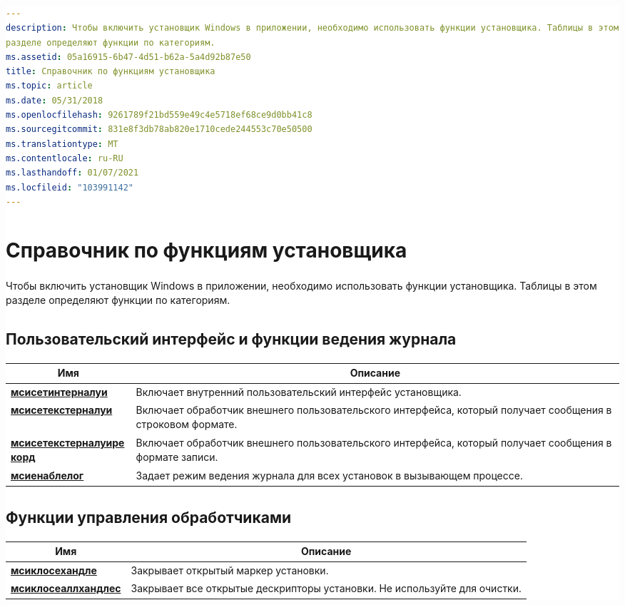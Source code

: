 ```yaml
---
description: Чтобы включить установщик Windows в приложении, необходимо использовать функции установщика. Таблицы в этом разделе определяют функции по категориям.
ms.assetid: 05a16915-6b47-4d51-b62a-5a4d92b87e50
title: Справочник по функциям установщика
ms.topic: article
ms.date: 05/31/2018
ms.openlocfilehash: 9261789f21bd559e49c4e5718ef68ce9d0bb41c8
ms.sourcegitcommit: 831e8f3db78ab820e1710cede244553c70e50500
ms.translationtype: MT
ms.contentlocale: ru-RU
ms.lasthandoff: 01/07/2021
ms.locfileid: "103991142"
---
```

# <a name="installer-function-reference"></a>Справочник по функциям установщика

Чтобы включить установщик Windows в приложении, необходимо использовать функции установщика. Таблицы в этом разделе определяют функции по категориям.

## <a name="user-interface-and-logging-functions"></a>Пользовательский интерфейс и функции ведения журнала



| Имя                                                     | Описание                                                                           |
|----------------------------------------------------------|---------------------------------------------------------------------------------------|
| [**мсисетинтерналуи**](/windows/desktop/api/Msi/nf-msi-msisetinternalui)             | Включает внутренний пользовательский интерфейс установщика.                                 |
| [**мсисетекстерналуи**](/windows/desktop/api/Msi/nf-msi-msisetexternaluia)             | Включает обработчик внешнего пользовательского интерфейса, который получает сообщения в строковом формате. |
| [**мсисетекстерналуирекорд**](/windows/desktop/api/Msi/nf-msi-msisetexternaluirecord) | Включает обработчик внешнего пользовательского интерфейса, который получает сообщения в формате записи. |
| [**мсиенаблелог**](/windows/desktop/api/Msi/nf-msi-msienableloga)                     | Задает режим ведения журнала для всех установок в вызывающем процессе.                       |



 

## <a name="handle-management-functions"></a>Функции управления обработчиками



| Имя                                             | Описание                                                   |
|--------------------------------------------------|---------------------------------------------------------------|
| [**мсиклосехандле**](/windows/desktop/api/Msi/nf-msi-msiclosehandle)         | Закрывает открытый маркер установки.                           |
| [**мсиклосеаллхандлес**](/windows/desktop/api/Msi/nf-msi-msicloseallhandles) | Закрывает все открытые дескрипторы установки. Не используйте для очистки. |


